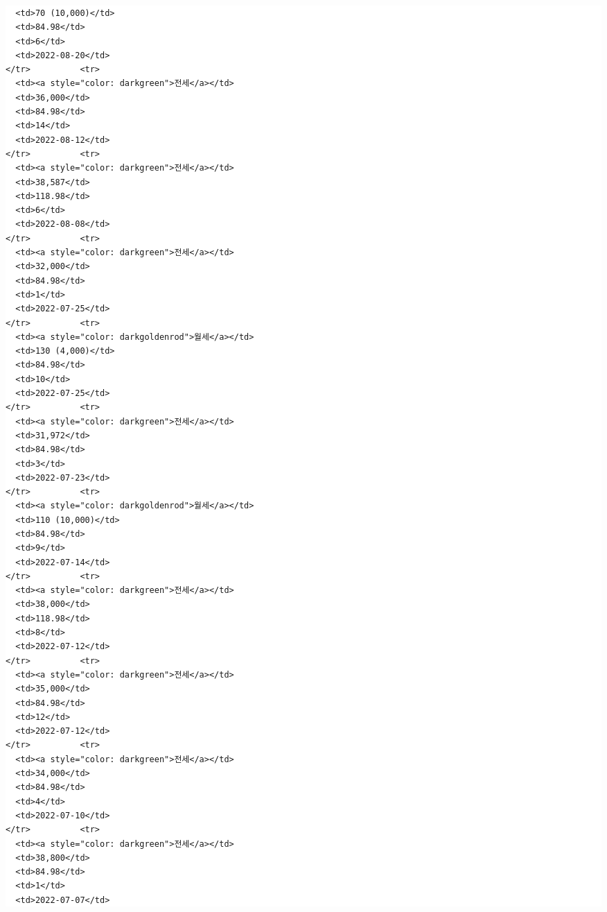       <td>70 (10,000)</td>
      <td>84.98</td>
      <td>6</td>
      <td>2022-08-20</td>
    </tr>          <tr>
      <td><a style="color: darkgreen">전세</a></td>
      <td>36,000</td>
      <td>84.98</td>
      <td>14</td>
      <td>2022-08-12</td>
    </tr>          <tr>
      <td><a style="color: darkgreen">전세</a></td>
      <td>38,587</td>
      <td>118.98</td>
      <td>6</td>
      <td>2022-08-08</td>
    </tr>          <tr>
      <td><a style="color: darkgreen">전세</a></td>
      <td>32,000</td>
      <td>84.98</td>
      <td>1</td>
      <td>2022-07-25</td>
    </tr>          <tr>
      <td><a style="color: darkgoldenrod">월세</a></td>
      <td>130 (4,000)</td>
      <td>84.98</td>
      <td>10</td>
      <td>2022-07-25</td>
    </tr>          <tr>
      <td><a style="color: darkgreen">전세</a></td>
      <td>31,972</td>
      <td>84.98</td>
      <td>3</td>
      <td>2022-07-23</td>
    </tr>          <tr>
      <td><a style="color: darkgoldenrod">월세</a></td>
      <td>110 (10,000)</td>
      <td>84.98</td>
      <td>9</td>
      <td>2022-07-14</td>
    </tr>          <tr>
      <td><a style="color: darkgreen">전세</a></td>
      <td>38,000</td>
      <td>118.98</td>
      <td>8</td>
      <td>2022-07-12</td>
    </tr>          <tr>
      <td><a style="color: darkgreen">전세</a></td>
      <td>35,000</td>
      <td>84.98</td>
      <td>12</td>
      <td>2022-07-12</td>
    </tr>          <tr>
      <td><a style="color: darkgreen">전세</a></td>
      <td>34,000</td>
      <td>84.98</td>
      <td>4</td>
      <td>2022-07-10</td>
    </tr>          <tr>
      <td><a style="color: darkgreen">전세</a></td>
      <td>38,800</td>
      <td>84.98</td>
      <td>1</td>
      <td>2022-07-07</td>
